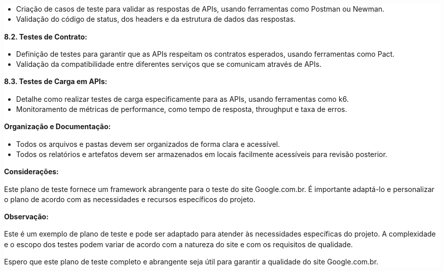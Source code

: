 * Criação de casos de teste para validar as respostas de APIs, usando ferramentas como Postman ou Newman.
* Validação do código de status, dos headers e da estrutura de dados das respostas.

**8.2. Testes de Contrato:**

* Definição de testes para garantir que as APIs respeitam os contratos esperados, usando ferramentas como Pact.
* Validação da compatibilidade entre diferentes serviços que se comunicam através de APIs.

**8.3. Testes de Carga em APIs:**

* Detalhe como realizar testes de carga especificamente para as APIs, usando ferramentas como k6.
* Monitoramento de métricas de performance, como tempo de resposta, throughput e taxa de erros.

**Organização e Documentação:**

* Todos os arquivos e pastas devem ser organizados de forma clara e acessível.
* Todos os relatórios e artefatos devem ser armazenados em locais facilmente acessíveis para revisão posterior.

**Considerações:**

Este plano de teste fornece um framework abrangente para o teste do site Google.com.br. É importante adaptá-lo e personalizar o plano de acordo com as necessidades e recursos específicos do projeto.

**Observação:**

Este é um exemplo de plano de teste e pode ser adaptado para atender às necessidades específicas do projeto. A complexidade e o escopo dos testes podem variar de acordo com a natureza do site e com os requisitos de qualidade.

Espero que este plano de teste completo e abrangente seja útil para garantir a qualidade do site Google.com.br.

